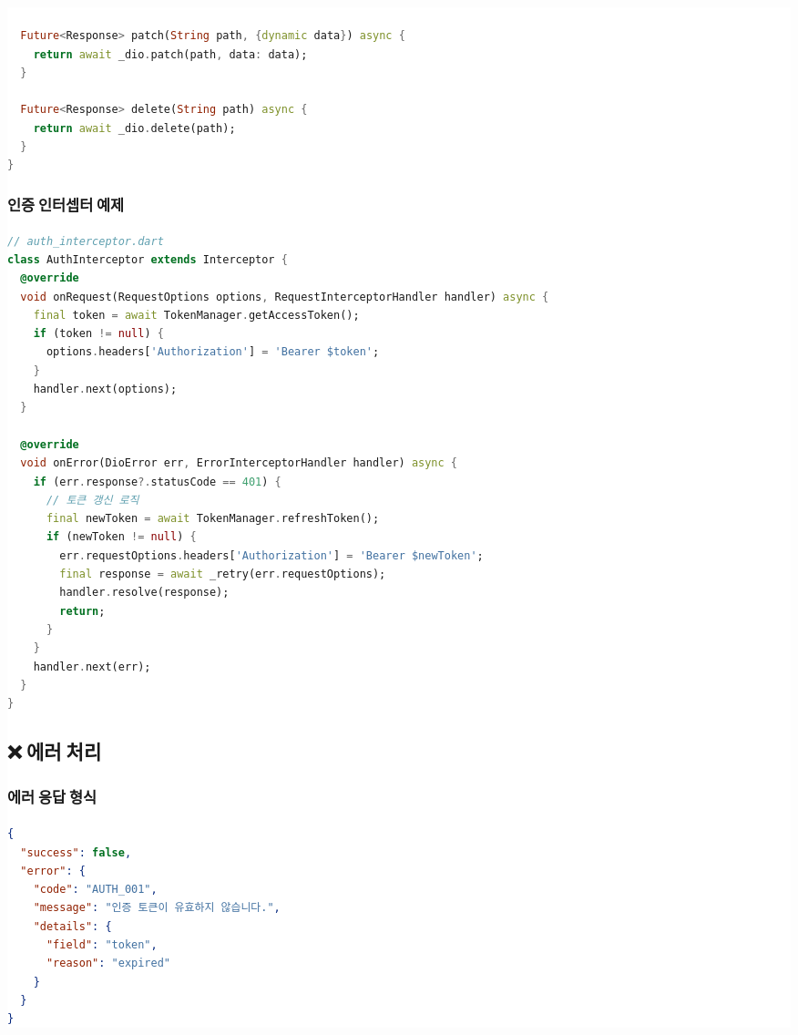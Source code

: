 ```dart
  
  Future<Response> patch(String path, {dynamic data}) async {
    return await _dio.patch(path, data: data);
  }
  
  Future<Response> delete(String path) async {
    return await _dio.delete(path);
  }
}
```

### 인증 인터셉터 예제
```dart
// auth_interceptor.dart
class AuthInterceptor extends Interceptor {
  @override
  void onRequest(RequestOptions options, RequestInterceptorHandler handler) async {
    final token = await TokenManager.getAccessToken();
    if (token != null) {
      options.headers['Authorization'] = 'Bearer $token';
    }
    handler.next(options);
  }
  
  @override
  void onError(DioError err, ErrorInterceptorHandler handler) async {
    if (err.response?.statusCode == 401) {
      // 토큰 갱신 로직
      final newToken = await TokenManager.refreshToken();
      if (newToken != null) {
        err.requestOptions.headers['Authorization'] = 'Bearer $newToken';
        final response = await _retry(err.requestOptions);
        handler.resolve(response);
        return;
      }
    }
    handler.next(err);
  }
}
```

## ❌ 에러 처리

### 에러 응답 형식
```json
{
  "success": false,
  "error": {
    "code": "AUTH_001",
    "message": "인증 토큰이 유효하지 않습니다.",
    "details": {
      "field": "token",
      "reason": "expired"
    }
  }
}
```
